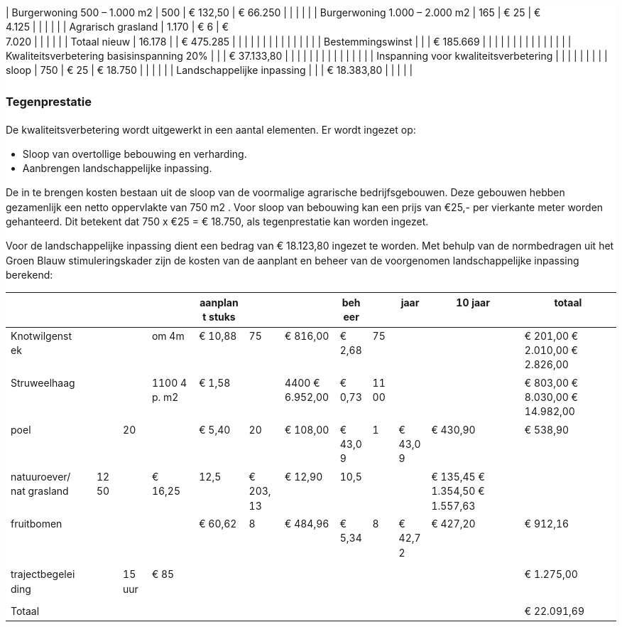 | Burgerwoning 500 – 1.000 m2                     | 500    | € 132,50  | € 66.250    |  |  |  |  |
| Burgerwoning 1.000 – 2.000 m2                   | 165    | € 25      | €<br>4.125  |  |  |  |  |
| Agrarisch grasland                              | 1.170  | € 6       | €<br>7.020  |  |  |  |  |
| Totaal nieuw                                    | 16.178 |           | € 475.285   |  |  |  |  |
|                                                 |        |           |             |  |  |  |  |
| Bestemmingswinst                                |        |           | € 185.669   |  |  |  |  |
|                                                 |        |           |             |  |  |  |  |
| Kwaliteitsverbetering basisinspanning 20%       |        |           | € 37.133,80 |  |  |  |  |
|                                                 |        |           |             |  |  |  |  |
| Inspanning voor kwaliteitsverbetering           |        |           |             |  |  |  |  |
| sloop                                           | 750    | € 25      | € 18.750    |  |  |  |  |
| Landschappelijke inpassing                      |        |           | € 18.383,80 |  |  |  |  |

### **Tegenprestatie**

De kwaliteitsverbetering wordt uitgewerkt in een aantal elementen. Er wordt ingezet op:

- Sloop van overtollige bebouwing en verharding.
- Aanbrengen landschappelijke inpassing.

De in te brengen kosten bestaan uit de sloop van de voormalige agrarische bedrijfsgebouwen. Deze gebouwen hebben gezamenlijk een netto oppervlakte van 750 m2 . Voor sloop van bebouwing kan een prijs van €25,- per vierkante meter worden gehanteerd. Dit betekent dat 750 x €25 = € 18.750, als tegenprestatie kan worden ingezet.

Voor de landschappelijke inpassing dient een bedrag van € 18.123,80 ingezet te worden. Met behulp van de normbedragen uit het Groen Blauw stimuleringskader zijn de kosten van de aanplant en beheer van de voorgenomen landschappelijke inpassing berekend:

|                           |  |      |        |              | aanplant stuks |          |                 | beheer  |      | jaar    | 10 jaar                        | totaal                          |
|---------------------------|--|------|--------|--------------|----------------|----------|-----------------|---------|------|---------|--------------------------------|---------------------------------|
| Knotwilgenstek            |  |      |        | om 4m        | € 10,88        | 75       | € 816,00        | € 2,68  | 75   |         |                                | € 201,00 € 2.010,00 € 2.826,00  |
| Struweelhaag              |  |      |        | 1100 4 p. m2 | € 1,58         |          | 4400 € 6.952,00 | € 0,73  | 1100 |         |                                | € 803,00 € 8.030,00 € 14.982,00 |
| poel                      |  |      | 20     |              | € 5,40         | 20       | € 108,00        | € 43,09 | 1    | € 43,09 | € 430,90                       | € 538,90                        |
| natuuroever/ nat grasland |  | 1250 |        | € 16,25      | 12,5           | € 203,13 | € 12,90         | 10,5    |      |         | € 135,45 € 1.354,50 € 1.557,63 |                                 |
| fruitbomen                |  |      |        |              | € 60,62        | 8        | € 484,96        | € 5,34  | 8    | € 42,72 | € 427,20                       | € 912,16                        |
|                           |  |      |        |              |                |          |                 |         |      |         |                                |                                 |
| trajectbegeleiding        |  |      | 15 uur | € 85         |                |          |                 |         |      |         |                                | € 1.275,00                      |
|                           |  |      |        |              |                |          |                 |         |      |         |                                |                                 |
| Totaal                    |  |      |        |              |                |          |                 |         |      |         |                                | € 22.091,69                     |
